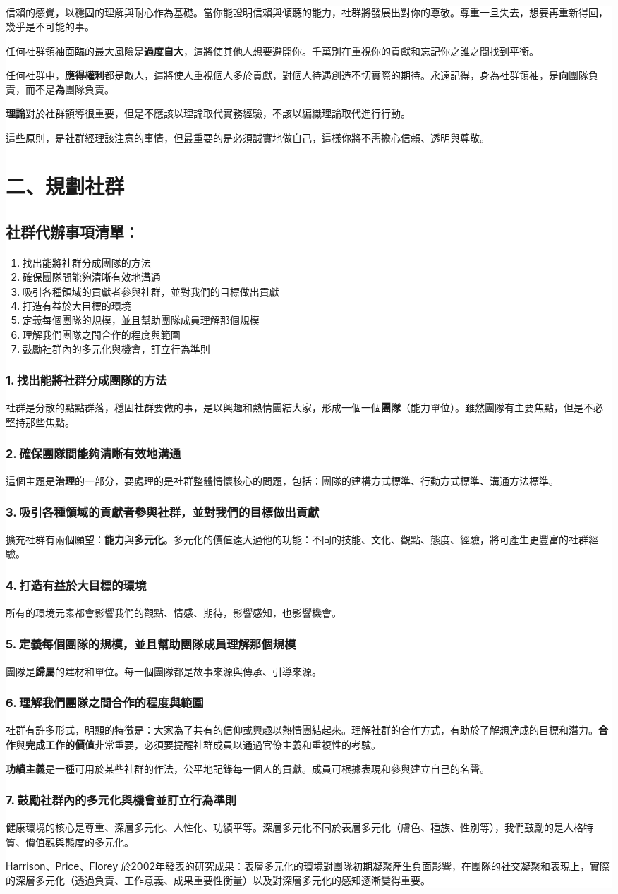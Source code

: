 信賴的感覺，以穩固的理解與耐心作為基礎。當你能證明信賴與傾聽的能力，社群將發展出對你的尊敬。尊重一旦失去，想要再重新得回，幾乎是不可能的事。

任何社群領袖面臨的最大風險是**過度自大**，這將使其他人想要避開你。千萬別在重視你的貢獻和忘記你之誰之間找到平衡。

任何社群中，**應得權利**都是敵人，這將使人重視個人多於貢獻，對個人待遇創造不切實際的期待。永遠記得，身為社群領袖，是**向**團隊負責，而不是**為**團隊負責。

**理論**對於社群領導很重要，但是不應該以理論取代實務經驗，不該以編織理論取代進行行動。

這些原則，是社群經理該注意的事情，但最重要的是必須誠實地做自己，這樣你將不需擔心信賴、透明與尊敬。

# 二、規劃社群

## 社群代辦事項清單：

1. 找出能將社群分成團隊的方法
2. 確保團隊間能夠清晰有效地溝通
3. 吸引各種領域的貢獻者參與社群，並對我們的目標做出貢獻
4. 打造有益於大目標的環境
5. 定義每個團隊的規模，並且幫助團隊成員理解那個規模
6. 理解我們團隊之間合作的程度與範圍
7. 鼓勵社群內的多元化與機會，訂立行為準則

### 1. 找出能將社群分成團隊的方法

社群是分散的點點群落，穩固社群要做的事，是以興趣和熱情團結大家，形成一個一個**團隊**（能力單位）。雖然團隊有主要焦點，但是不必堅持那些焦點。

### 2. 確保團隊間能夠清晰有效地溝通

這個主題是**治理**的一部分，要處理的是社群整體情懷核心的問題，包括：團隊的建構方式標準、行動方式標準、溝通方法標準。

### 3. 吸引各種領域的貢獻者參與社群，並對我們的目標做出貢獻

擴充社群有兩個願望：**能力**與**多元化**。多元化的價值遠大過他的功能：不同的技能、文化、觀點、態度、經驗，將可產生更豐富的社群經驗。

### 4. 打造有益於大目標的環境

所有的環境元素都會影響我們的觀點、情感、期待，影響感知，也影響機會。

### 5. 定義每個團隊的規模，並且幫助團隊成員理解那個規模

團隊是**歸屬**的建材和單位。每一個團隊都是故事來源與傳承、引導來源。

### 6. 理解我們團隊之間合作的程度與範圍

社群有許多形式，明顯的特徵是：大家為了共有的信仰或興趣以熱情團結起來。理解社群的合作方式，有助於了解想達成的目標和潛力。**合作**與**完成工作的價值**非常重要，必須要提醒社群成員以通過官僚主義和重複性的考驗。

**功績主義**是一種可用於某些社群的作法，公平地記錄每一個人的貢獻。成員可根據表現和參與建立自己的名聲。

### 7. 鼓勵社群內的多元化與機會並訂立行為準則

健康環境的核心是尊重、深層多元化、人性化、功績平等。深層多元化不同於表層多元化（膚色、種族、性別等），我們鼓勵的是人格特質、價值觀與態度的多元化。

Harrison、Price、Florey 於2002年發表的研究成果：表層多元化的環境對團隊初期凝聚產生負面影響，在團隊的社交凝聚和表現上，實際的深層多元化（透過負責、工作意義、成果重要性衡量）以及對深層多元化的感知逐漸變得重要。
